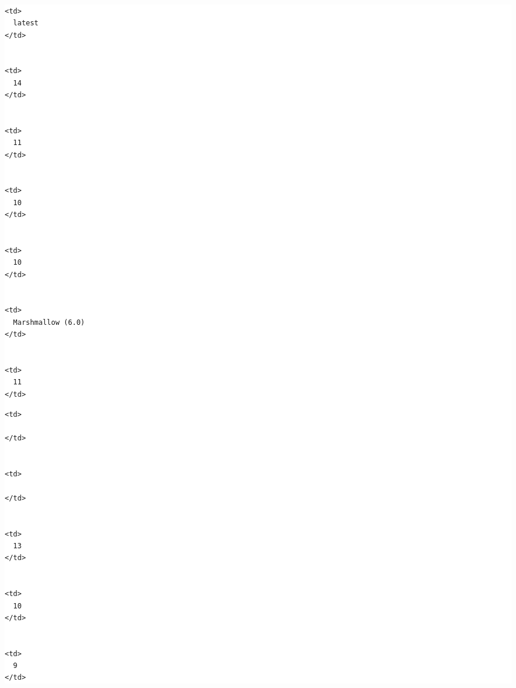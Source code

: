 
    <td>
      latest
    </td>


    <td>
      14
    </td>


    <td>
      11
    </td>


    <td>
      10
    </td>


    <td>
      10
    </td>


    <td>
      Marshmallow (6.0)
    </td>


    <td>
      11
    </td>


  </tr>


  <tr>

    <td>

    </td>


    <td>

    </td>


    <td>
      13
    </td>


    <td>
      10
    </td>


    <td>
      9
    </td>

